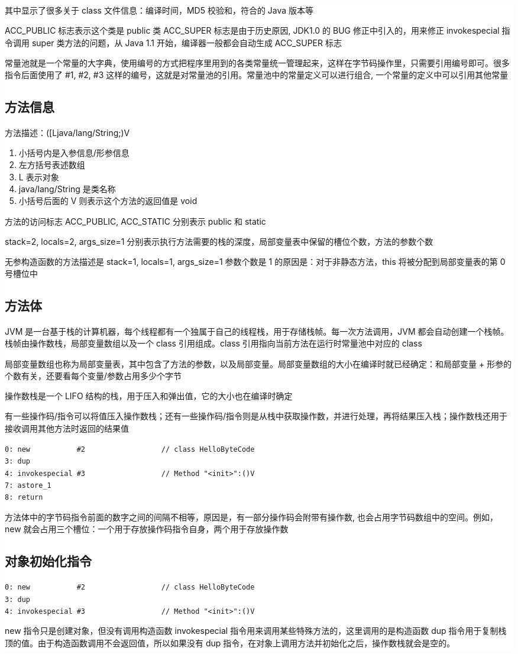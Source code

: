 其中显示了很多关于 class 文件信息：编译时间，MD5 校验和，符合的 Java 版本等

ACC_PUBLIC 标志表示这个类是 public 类
ACC_SUPER 标志是由于历史原因, JDK1.0 的 BUG 修正中引入的，用来修正 invokespecial 指令调用 super 类方法的问题，从 Java
1.1 开始，编译器一般都会自动生成 ACC_SUPER 标志

常量池就是一个常量的大字典，使用编号的方式把程序里用到的各类常量统一管理起来，这样在字节码操作里，只需要引用编号即可。很多指令后面使用了 #1, #2, #3 这样的编号，这就是对常量池的引用。常量池中的常量定义可以进行组合, 一个常量的定义中可以引用其他常量


## 方法信息
方法描述：([Ljava/lang/String;)V
1. 小括号内是入参信息/形参信息
2. 左方括号表述数组
3. L 表示对象
4. java/lang/String 是类名称
5. 小括号后面的 V 则表示这个方法的返回值是 void

方法的访问标志 ACC_PUBLIC, ACC_STATIC 分别表示 public 和 static

stack=2, locals=2, args_size=1 分别表示执行方法需要的栈的深度，局部变量表中保留的槽位个数，方法的参数个数

无参构造函数的方法描述是 stack=1, locals=1, args_size=1
参数个数是 1 的原因是：对于非静态方法，this 将被分配到局部变量表的第 0 号槽位中


## 方法体
JVM 是一台基于栈的计算机器，每个线程都有一个独属于自己的线程栈，用于存储栈帧。每一次方法调用，JVM 都会自动创建一个栈帧。栈帧由操作数栈，局部变量数组以及一个 class 引用组成。class 引用指向当前方法在运行时常量池中对应的 class

局部变量数组也称为局部变量表，其中包含了方法的参数，以及局部变量。局部变量数组的大小在编译时就已经确定：和局部变量 + 形参的个数有关，还要看每个变量/参数占用多少个字节

操作数栈是一个 LIFO 结构的栈，用于压入和弹出值，它的大小也在编译时确定

有一些操作码/指令可以将值压入操作数栈；还有一些操作码/指令则是从栈中获取操作数，并进行处理，再将结果压入栈；操作数栈还用于接收调用其他方法时返回的结果值

```
0: new           #2                  // class HelloByteCode
3: dup
4: invokespecial #3                  // Method "<init>":()V
7: astore_1
8: return
```

方法体中的字节码指令前面的数字之间的间隔不相等，原因是，有一部分操作码会附带有操作数, 也会占用字节码数组中的空间。例如，new 就会占用三个槽位：一个用于存放操作码指令自身，两个用于存放操作数


## 对象初始化指令
```
0: new           #2                  // class HelloByteCode
3: dup
4: invokespecial #3                  // Method "<init>":()V
```

new 指令只是创建对象，但没有调用构造函数
invokespecial 指令用来调用某些特殊方法的，这里调用的是构造函数
dup 指令用于复制栈顶的值。由于构造函数调用不会返回值，所以如果没有 dup 指令，在对象上调用方法并初始化之后，操作数栈就会是空的。
